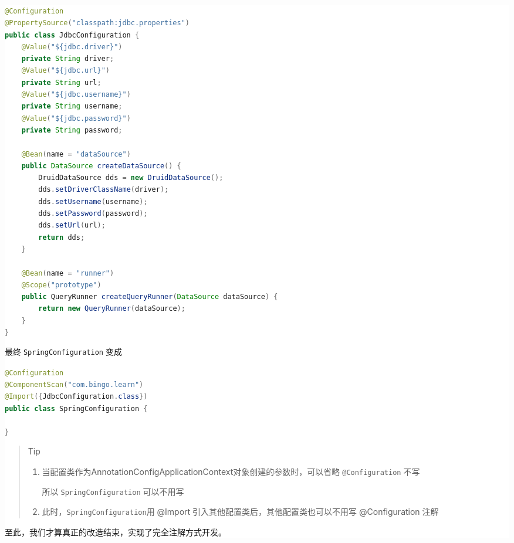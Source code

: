 ```java
@Configuration
@PropertySource("classpath:jdbc.properties")
public class JdbcConfiguration {
    @Value("${jdbc.driver}")
    private String driver;
    @Value("${jdbc.url}")
    private String url;
    @Value("${jdbc.username}")
    private String username;
    @Value("${jdbc.password}")
    private String password;

    @Bean(name = "dataSource")
    public DataSource createDataSource() {
        DruidDataSource dds = new DruidDataSource();
        dds.setDriverClassName(driver);
        dds.setUsername(username);
        dds.setPassword(password);
        dds.setUrl(url);
        return dds;
    }

    @Bean(name = "runner")
    @Scope("prototype")
    public QueryRunner createQueryRunner(DataSource dataSource) {
        return new QueryRunner(dataSource);
    }
}
```



最终 `SpringConfiguration` 变成

```java
@Configuration
@ComponentScan("com.bingo.learn")
@Import({JdbcConfiguration.class})
public class SpringConfiguration {
    
}
```

> Tip
>
> 1. 当配置类作为AnnotationConfigApplicationContext对象创建的参数时，可以省略 `@Configuration` 不写
>
>    所以 `SpringConfiguration` 可以不用写
>
> 1. 此时，`SpringConfiguration`用 @Import 引入其他配置类后，其他配置类也可以不用写 @Configuration 注解

至此，我们才算真正的改造结束，实现了完全注解方式开发。

